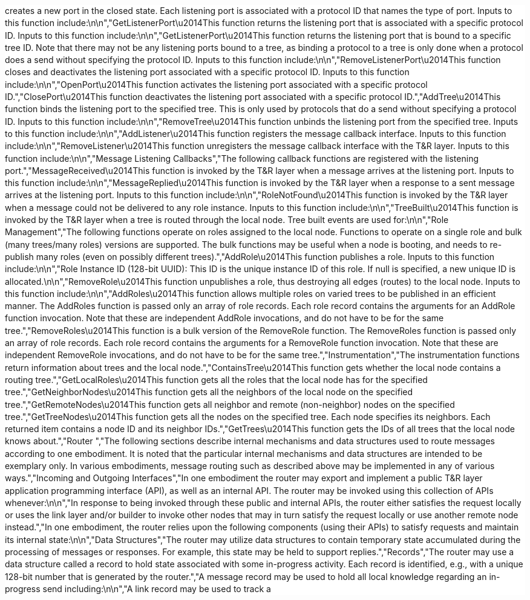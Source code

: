creates a new port in the closed state. Each listening port is associated with a protocol ID that names the type of port. Inputs to this function include:\n\n","GetListenerPort\u2014This function returns the listening port that is associated with a specific protocol ID. Inputs to this function include:\n\n","GetListenerPort\u2014This function returns the listening port that is bound to a specific tree ID. Note that there may not be any listening ports bound to a tree, as binding a protocol to a tree is only done when a protocol does a send without specifying the protocol ID. Inputs to this function include:\n\n","RemoveListenerPort\u2014This function closes and deactivates the listening port associated with a specific protocol ID. Inputs to this function include:\n\n","OpenPort\u2014This function activates the listening port associated with a specific protocol ID.","ClosePort\u2014This function deactivates the listening port associated with a specific protocol ID.","AddTree\u2014This function binds the listening port to the specified tree. This is only used by protocols that do a send without specifying a protocol ID. Inputs to this function include:\n\n","RemoveTree\u2014This function unbinds the listening port from the specified tree. Inputs to this function include:\n\n","AddListener\u2014This function registers the message callback interface. Inputs to this function include:\n\n","RemoveListener\u2014This function unregisters the message callback interface with the T&R layer. Inputs to this function include:\n\n","Message Listening Callbacks","The following callback functions are registered with the listening port.","MessageReceived\u2014This function is invoked by the T&R layer when a message arrives at the listening port. Inputs to this function include:\n\n","MessageReplied\u2014This function is invoked by the T&R layer when a response to a sent message arrives at the listening port. Inputs to this function include:\n\n","RoleNotFound\u2014This function is invoked by the T&R layer when a message could not be delivered to any role instance. Inputs to this function include:\n\n","TreeBuilt\u2014This function is invoked by the T&R layer when a tree is routed through the local node. Tree built events are used for:\n\n","Role Management","The following functions operate on roles assigned to the local node. Functions to operate on a single role and bulk (many trees\/many roles) versions are supported. The bulk functions may be useful when a node is booting, and needs to re-publish many roles (even on possibly different trees).","AddRole\u2014This function publishes a role. Inputs to this function include:\n\n","Role Instance ID (128-bit UUID): This ID is the unique instance ID of this role. If null is specified, a new unique ID is allocated.\n\n","RemoveRole\u2014This function unpublishes a role, thus destroying all edges (routes) to the local node. Inputs to this function include:\n\n","AddRoles\u2014This function allows multiple roles on varied trees to be published in an efficient manner. The AddRoles function is passed only an array of role records. Each role record contains the arguments for an AddRole function invocation. Note that these are independent AddRole invocations, and do not have to be for the same tree.","RemoveRoles\u2014This function is a bulk version of the RemoveRole function. The RemoveRoles function is passed only an array of role records. Each role record contains the arguments for a RemoveRole function invocation. Note that these are independent RemoveRole invocations, and do not have to be for the same tree.","Instrumentation","The instrumentation functions return information about trees and the local node.","ContainsTree\u2014This function gets whether the local node contains a routing tree.","GetLocalRoles\u2014This function gets all the roles that the local node has for the specified tree.","GetNeighborNodes\u2014This function gets all the neighbors of the local node on the specified tree.","GetRemoteNodes\u2014This function gets all neighbor and remote (non-neighbor) nodes on the specified tree.","GetTreeNodes\u2014This function gets all the nodes on the specified tree. Each node specifies its neighbors. Each returned item contains a node ID and its neighbor IDs.","GetTrees\u2014This function gets the IDs of all trees that the local node knows about.","Router ","The following sections describe internal mechanisms and data structures used to route messages according to one embodiment. It is noted that the particular internal mechanisms and data structures are intended to be exemplary only. In various embodiments, message routing such as described above may be implemented in any of various ways.","Incoming and Outgoing Interfaces","In one embodiment the router  may export and implement a public T&R layer application programming interface (API), as well as an internal API. The router  may be invoked using this collection of APIs whenever:\n\n","In response to being invoked through these public and internal APIs, the router  either satisfies the request locally or uses the link layer and\/or builder  to invoke other nodes that may in turn satisfy the request locally or use another remote node instead.","In one embodiment, the router relies upon the following components (using their APIs) to satisfy requests and maintain its internal state:\n\n","Data Structures","The router  may utilize data structures to contain temporary state accumulated during the processing of messages or responses. For example, this state may be held to support replies.","Records","The router  may use a data structure called a record to hold state associated with some in-progress activity. Each record is identified, e.g., with a unique 128-bit number that is generated by the router.","A message record may be used to hold all local knowledge regarding an in-progress send including:\n\n","A link record may be used to track a